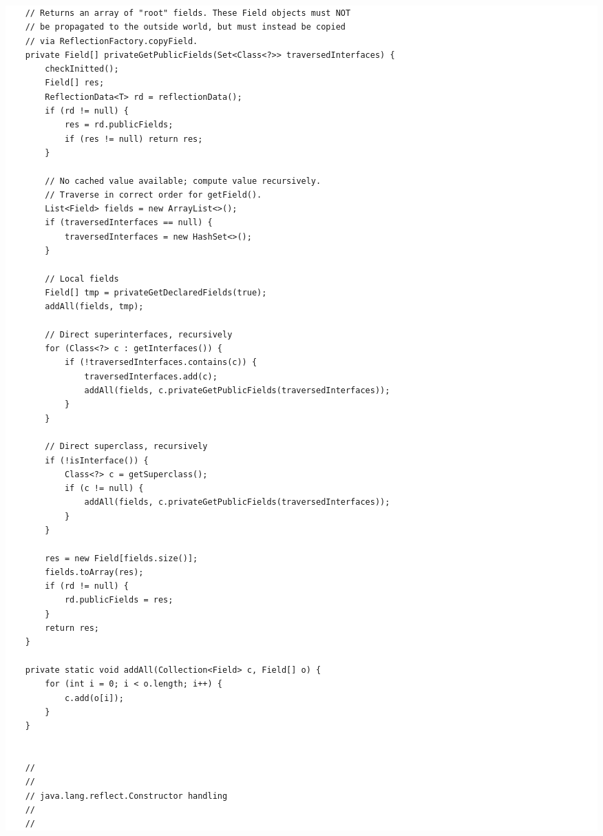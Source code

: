         // Returns an array of "root" fields. These Field objects must NOT
        // be propagated to the outside world, but must instead be copied
        // via ReflectionFactory.copyField.
        private Field[] privateGetPublicFields(Set<Class<?>> traversedInterfaces) {
            checkInitted();
            Field[] res;
            ReflectionData<T> rd = reflectionData();
            if (rd != null) {
                res = rd.publicFields;
                if (res != null) return res;
            }
    
            // No cached value available; compute value recursively.
            // Traverse in correct order for getField().
            List<Field> fields = new ArrayList<>();
            if (traversedInterfaces == null) {
                traversedInterfaces = new HashSet<>();
            }
    
            // Local fields
            Field[] tmp = privateGetDeclaredFields(true);
            addAll(fields, tmp);
    
            // Direct superinterfaces, recursively
            for (Class<?> c : getInterfaces()) {
                if (!traversedInterfaces.contains(c)) {
                    traversedInterfaces.add(c);
                    addAll(fields, c.privateGetPublicFields(traversedInterfaces));
                }
            }
    
            // Direct superclass, recursively
            if (!isInterface()) {
                Class<?> c = getSuperclass();
                if (c != null) {
                    addAll(fields, c.privateGetPublicFields(traversedInterfaces));
                }
            }
    
            res = new Field[fields.size()];
            fields.toArray(res);
            if (rd != null) {
                rd.publicFields = res;
            }
            return res;
        }
    
        private static void addAll(Collection<Field> c, Field[] o) {
            for (int i = 0; i < o.length; i++) {
                c.add(o[i]);
            }
        }
    
    
        //
        //
        // java.lang.reflect.Constructor handling
        //
        //
    